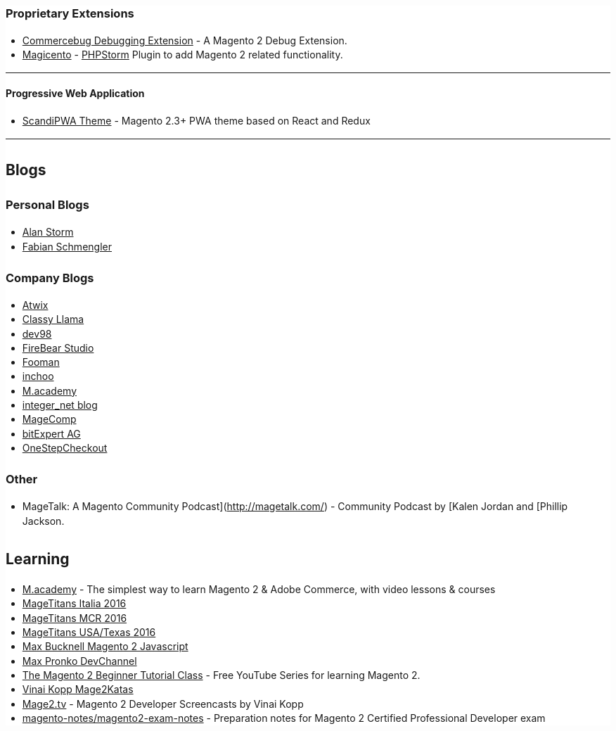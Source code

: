 
### Proprietary Extensions

- [Commercebug Debugging Extension](http://store.pulsestorm.net/products/commerce-bug-3) - A Magento 2 Debug Extension.
- [Magicento](http://magicento.com/) - [PHPStorm](https://www.jetbrains.com/phpstorm/) Plugin to add Magento 2 related
  functionality.

---

#### Progressive Web Application

- [ScandiPWA Theme](https://github.com/scandipwa/base-theme) - Magento 2.3+ PWA theme based on React and Redux

---

## Blogs

### Personal Blogs

- [Alan Storm](http://alanstorm.com/category/magento-2/)
- [Fabian Schmengler](https://www.schmengler-se.de/)

### Company Blogs

- [Atwix](https://www.atwix.com/blog/)
- [Classy Llama](https://www.classyllama.com/blog)
- [dev98](https://dev98.de/)
- [FireBear Studio](https://firebearstudio.com/blog)
- [Fooman](http://store.fooman.co.nz/blog)
- [inchoo](http://inchoo.net/category/magento-2/)
- [M.academy](https://m.academy/blog/)
- [integer_net blog](https://www.integer-net.com/blog/)
- [MageComp](https://magecomp.com/blog/category/magento-2/)
- [bitExpert AG](https://blog.bitexpert.de/blog/tags/magento)
- [OneStepCheckout](https://blog.onestepcheckout.com/)

### Other

- MageTalk: A Magento Community Podcast](http://magetalk.com/) - Community Podcast by [Kalen Jordan and [Phillip
  Jackson.

## Learning

- [M.academy](https://m.academy/) - The simplest way to learn Magento 2 & Adobe Commerce, with video lessons & courses
- [MageTitans Italia 2016](https://www.youtube.com/playlist?list=PLwB4Uz_0hoVP3Fm_c4HfNPK5JdRD6DIDl)
- [MageTitans MCR 2016](https://www.youtube.com/playlist?list=PLwB4Uz_0hoVMOnBRS49ICbNWOU5jhNNWC)
- [MageTitans USA/Texas 2016](https://www.youtube.com/playlist?list=PLwB4Uz_0hoVOLU7LPRNL4lAmJeAv7HQ-b)
- [Max Bucknell Magento 2 Javascript](https://www.youtube.com/watch?v=tHxebA-jOSo)
- [Max Pronko DevChannel](https://www.youtube.com/channel/UCxbWGz6h6KNQsi2ughRUV2Q)
- [The Magento 2 Beginner Tutorial Class](https://www.youtube.com/playlist?list=PLtaXuX0nEZk9eL59JGE3ny-_GAU-z5X5D&utm_content=buffer797bf&utm_medium=social&utm_source=twitter.com&utm_campaign=buffer) - Free YouTube Series for learning Magento 2.
- [Vinai Kopp Mage2Katas](https://www.youtube.com/channel/UCRFDWo7jTlrpEsJxzc7WyPw)
- [Mage2.tv](https://www.mage2.tv) - Magento 2 Developer Screencasts by Vinai Kopp
- [magento-notes/magento2-exam-notes](https://github.com/magento-notes/magento2-exam-notes) - Preparation notes for
  Magento 2 Certified Professional Developer exam